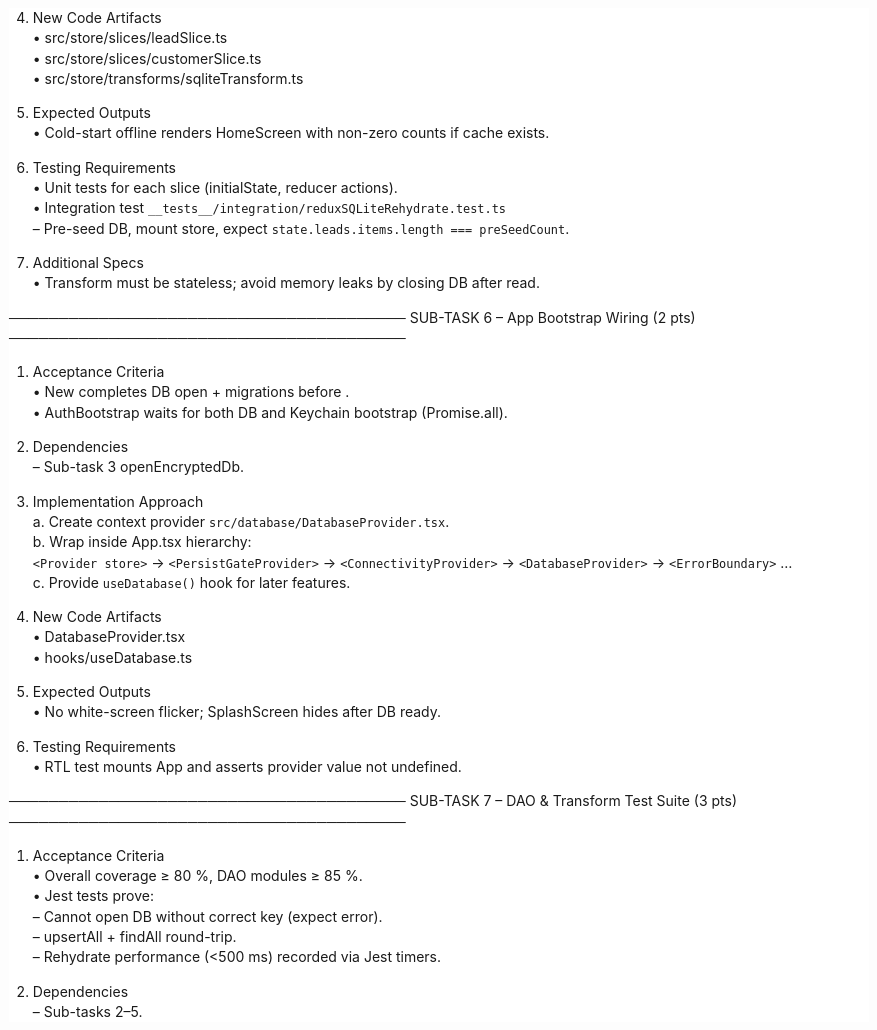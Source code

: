 4. New Code Artifacts  
   • src/store/slices/leadSlice.ts  
   • src/store/slices/customerSlice.ts  
   • src/store/transforms/sqliteTransform.ts  

5. Expected Outputs  
   • Cold-start offline renders HomeScreen with non-zero counts if cache exists.  

6. Testing Requirements  
   • Unit tests for each slice (initialState, reducer actions).  
   • Integration test `__tests__/integration/reduxSQLiteRehydrate.test.ts`  
     – Pre-seed DB, mount store, expect `state.leads.items.length === preSeedCount`.  

7. Additional Specs  
   • Transform must be stateless; avoid memory leaks by closing DB after read.



────────────────────────────────────────
SUB-TASK 6 – App Bootstrap Wiring (2 pts)
────────────────────────────────────────
1. Acceptance Criteria  
   • New <DatabaseProvider> completes DB open + migrations before <NavigationProvider>.  
   • AuthBootstrap waits for both DB and Keychain bootstrap (Promise.all).  

2. Dependencies  
   – Sub-task 3 openEncryptedDb.  

3. Implementation Approach  
   a. Create context provider `src/database/DatabaseProvider.tsx`.  
   b. Wrap inside App.tsx hierarchy:  
      `<Provider store>` → `<PersistGateProvider>` → `<ConnectivityProvider>` → `<DatabaseProvider>` → `<ErrorBoundary>` …  
   c. Provide `useDatabase()` hook for later features.  

4. New Code Artifacts  
   • DatabaseProvider.tsx  
   • hooks/useDatabase.ts  

5. Expected Outputs  
   • No white-screen flicker; SplashScreen hides after DB ready.  

6. Testing Requirements  
   • RTL test mounts App and asserts provider value not undefined.



────────────────────────────────────────
SUB-TASK 7 – DAO & Transform Test Suite (3 pts)
────────────────────────────────────────
1. Acceptance Criteria  
   • Overall coverage ≥ 80 %, DAO modules ≥ 85 %.  
   • Jest tests prove:  
     – Cannot open DB without correct key (expect error).  
     – upsertAll + findAll round-trip.  
     – Rehydrate performance (<500 ms) recorded via Jest timers.  

2. Dependencies  
   – Sub-tasks 2–5.  
